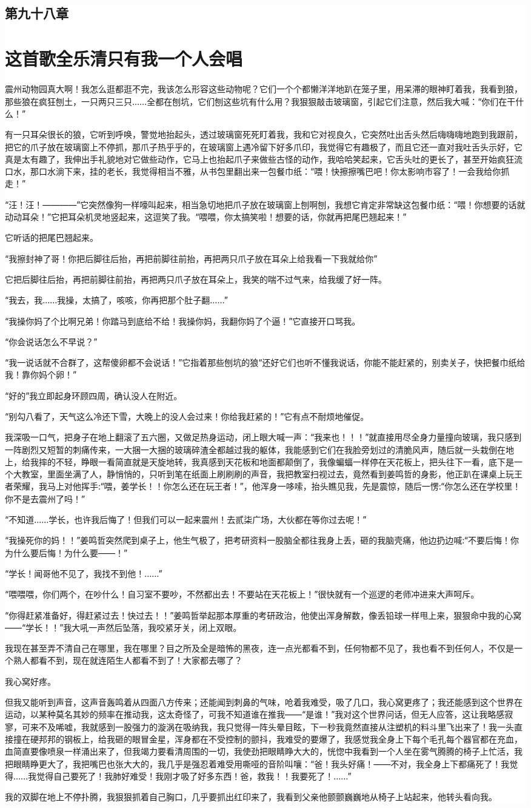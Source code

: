 ## ﻿第九十八章

# 这首歌全乐清只有我一个人会唱

震州动物园真大啊！我怎么逛都逛不完，我该怎么形容这些动物呢？它们一个个都懒洋洋地趴在笼子里，用呆滞的眼神盯着我，我看到狼，那些狼在疯狂刨土，一只两只三只……全都在刨坑，它们刨这些坑有什么用？我狠狠敲击玻璃窗，引起它们注意，然后我大喊：“你们在干什么！”

﻿有一只耳朵很长的狼，它听到呼唤，警觉地抬起头，透过玻璃窗死死盯着我，我和它对视良久，它突然吐出舌头然后嗨嗨嗨地跑到我跟前，把它的爪子放在玻璃窗上不停抓，那爪子热乎乎的，在玻璃窗上遇冷留下好多爪印，我觉得它有趣极了，而且它还一直对我吐舌头示好，它真是太有趣了，我伸出手礼貌地对它做些动作，它马上也抬起爪子来做些古怪的动作，我哈哈笑起来，它舌头吐的更长了，甚至开始疯狂流口水，那口水淌下来，挂的老长，我觉得相当不雅，从书包里翻出来一包餐巾纸：“喂！快擦擦嘴巴吧！你太影响市容了！一会我给你抓走！”

﻿“汪！汪！————”它突然像狗一样嚎叫起来，相当急切地把爪子放在玻璃窗上刨啊刨，我想它肯定非常缺这包餐巾纸：“喂！你想要的话就动动耳朵！”它把耳朵机灵地竖起来，这逗笑了我。“喂喂，你太搞笑啦！想要的话，你就再把尾巴翘起来！”

它听话的把尾巴翘起来。

“我擦封神了哥！你把后脚往后抬，再把前脚往前抬，再把两只爪子放在耳朵上给我看一下我就给你”

它把后脚往后抬，再把前脚往前抬，再把两只爪子放在耳朵上，我笑的喘不过气来，给我缓了好一阵。

“我去，我……我操，太搞了，咳咳，﻿你再把那个肚子翻……”

“我操你妈了个比啊兄弟！你踏马到底给不给！我操你妈，我翻你妈了个逼！”它直接开口骂我。

“你会说话怎么不早说？”

“我一说话就不合群了，这帮傻卵都不会说话！”它指着那些刨坑的狼“还好它们也听不懂我说话，你能不能赶紧的，别卖关子，快把餐巾纸给我！靠你妈个卵！”

“好的”我立即起身环顾四周，确认没人在附近。

“别勾八看了，天气这么冷还下雪，大晚上的没人会过来！你给我赶紧的！”它有点不耐烦地催促。

﻿我深吸一口气，把身子在地上翻滚了五六圈，又做足热身运动，闭上眼大喊一声：“我来也！！！”就直接用尽全身力量撞向玻璃，我只感到一阵剧烈又短暂的刺痛传来，一大捆一大捆的玻璃碎渣全都越过我的躯体，我能感到它们在我脸旁划过的清脆风声，随后就一头栽倒在地上，给我摔的不轻，睁眼一看简直就是天旋地转，我真感到天花板和地面都颠倒了，我像蝙蝠一样停在天花板上，把头往下一看，底下是一个大教室，里面坐满了人，静悄悄的，只听到笔在纸面上刷刷刷的声音，我把教室扫视过去，竟然看到姜鸣哲的身影，他正趴在课桌上玩王者荣耀，我马上对他挥手:“喂，﻿姜学长！！你怎么还在玩王者！”，他浑身一哆嗦，抬头瞧见我，先是震惊，随后一愣:“你怎么还在学校里！你不是去震州了吗！”

“不知道……学长，也许我后悔了！但我们可以一起来震州！去贰柒广场，大伙都在等你过去呢！”

“我操死你的妈！！”姜鸣哲突然爬到桌子上，他生气极了，把考研资料一股脑全都往我身上丢，砸的我脑壳痛，他边扔边喊:“不要后悔！你为什么要后悔！为什么要——！”

“学长！闻哥他不见了，我找不到他！……”

“喂喂喂，你们两个，在吵什么！自﻿习室不要吵，不然都出去！不要站在天花板上！”很快就有一个巡逻的老师冲进来大声呵斥。

“你得赶紧准备好，得赶紧过去！快过去！！”姜鸣哲举起那本厚重的考研政治，他使出浑身解数，像丢铅球一样甩上来，狠狠命中我的心窝——“学长！！”我大吼一声然后坠落，我咬紧牙关，闭上双眼。

我现在甚至弄不清自己在哪里，我在哪里？目之所及全是暗怖的黑夜，连一点光都看不到，任何物都不见了，我也看不到任何人，不仅是一个熟人都看不到，现在就连陌生人都看不到了！大家都去哪了？

﻿我心窝好疼。

但我又能听到声音，这声音轰鸣着从四面八方传来；还能闻到刺鼻的气味，呛着我难受，吸了几口，我心窝更疼了；我还能感到这个世界在运动，以某种莫名其妙的频率在推动我，这太奇怪了，可我不知道谁在推我——“是谁！”我对这个世界问话，但无人应答，这让我略感寂寥，可来不及唏嘘，我就感到一股强力的漩涡在吸纳我，我只觉得一阵头晕目眩，下一秒我竟然直接从注塑机的料斗里飞出来了！我一头直接撞在硬邦邦的钢板上，给我砸的眼冒金星，浑身都在不受控制的颤抖，我难受的要爆了，我感觉我全身上下每个毛孔每个器官都﻿在充血，血简直要像喷泉一样涌出来了，但我竭力要看清周围的一切，我使劲把眼睛睁大大的，恍惚中我看到一个人坐在雾气腾腾的椅子上忙活，我把眼睛睁更大了，我把嘴巴也张大大的，我几乎是强忍着难受用嘶哑的音阶叫嚷：“爸！我头好痛！——不对，我全身上下都痛死了！我觉得……我觉得自己要死了！我肺好难受！我刚才吸了好多东西！爸，救我！！我要死了！……”

我的双脚在地上不停扑腾，我狠狠抓着自己胸口，几乎要抓出红印来了，我看到父亲他颤颤巍巍地从椅子上站起来，他转头看向我。
